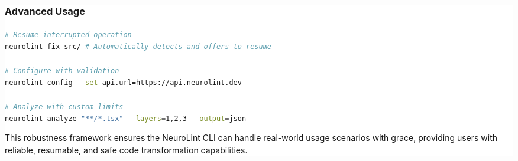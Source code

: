 ```bash
```

### Advanced Usage

```bash
# Resume interrupted operation
neurolint fix src/ # Automatically detects and offers to resume

# Configure with validation
neurolint config --set api.url=https://api.neurolint.dev

# Analyze with custom limits
neurolint analyze "**/*.tsx" --layers=1,2,3 --output=json
```

This robustness framework ensures the NeuroLint CLI can handle real-world usage scenarios with grace, providing users with reliable, resumable, and safe code transformation capabilities.
